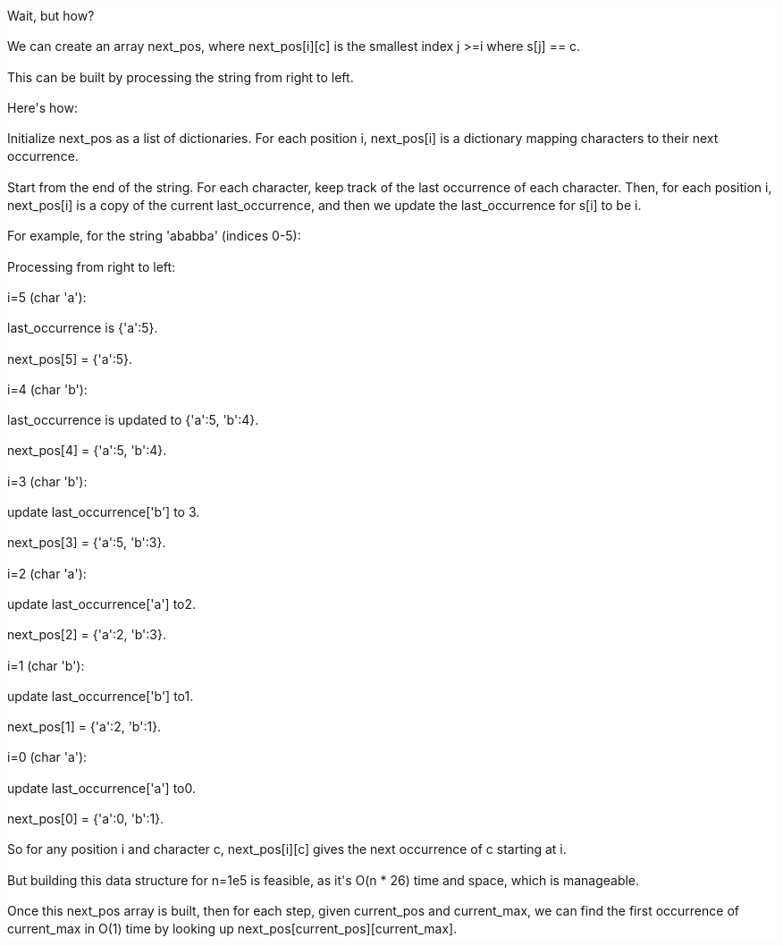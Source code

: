 Wait, but how?

We can create an array next_pos, where next_pos[i][c] is the smallest index j >=i where s[j] == c.

This can be built by processing the string from right to left.

Here's how:

Initialize next_pos as a list of dictionaries. For each position i, next_pos[i] is a dictionary mapping characters to their next occurrence.

Start from the end of the string. For each character, keep track of the last occurrence of each character. Then, for each position i, next_pos[i] is a copy of the current last_occurrence, and then we update the last_occurrence for s[i] to be i.

For example, for the string 'ababba' (indices 0-5):

Processing from right to left:

i=5 (char 'a'):

last_occurrence is {'a':5}.

next_pos[5] = {'a':5}.

i=4 (char 'b'):

last_occurrence is updated to {'a':5, 'b':4}.

next_pos[4] = {'a':5, 'b':4}.

i=3 (char 'b'):

update last_occurrence['b'] to 3.

next_pos[3] = {'a':5, 'b':3}.

i=2 (char 'a'):

update last_occurrence['a'] to2.

next_pos[2] = {'a':2, 'b':3}.

i=1 (char 'b'):

update last_occurrence['b'] to1.

next_pos[1] = {'a':2, 'b':1}.

i=0 (char 'a'):

update last_occurrence['a'] to0.

next_pos[0] = {'a':0, 'b':1}.

So for any position i and character c, next_pos[i][c] gives the next occurrence of c starting at i.

But building this data structure for n=1e5 is feasible, as it's O(n * 26) time and space, which is manageable.

Once this next_pos array is built, then for each step, given current_pos and current_max, we can find the first occurrence of current_max in O(1) time by looking up next_pos[current_pos][current_max].

